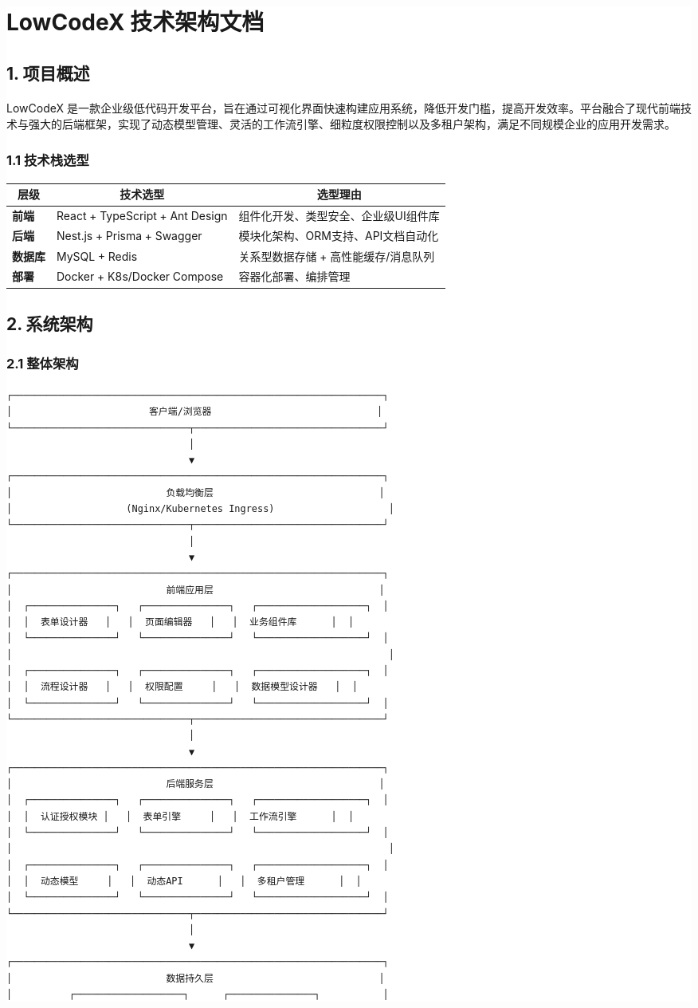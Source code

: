 # LowCodeX 技术架构文档

## 1. 项目概述

LowCodeX 是一款企业级低代码开发平台，旨在通过可视化界面快速构建应用系统，降低开发门槛，提高开发效率。平台融合了现代前端技术与强大的后端框架，实现了动态模型管理、灵活的工作流引擎、细粒度权限控制以及多租户架构，满足不同规模企业的应用开发需求。

### 1.1 技术栈选型

| 层级     | 技术选型                           | 选型理由                                 |
|----------|-----------------------------------|----------------------------------------|
| **前端** | React + TypeScript + Ant Design   | 组件化开发、类型安全、企业级UI组件库      |
| **后端** | Nest.js + Prisma + Swagger        | 模块化架构、ORM支持、API文档自动化        |
| **数据库** | MySQL + Redis                    | 关系型数据存储 + 高性能缓存/消息队列      |
| **部署** | Docker + K8s/Docker Compose       | 容器化部署、编排管理                     |

## 2. 系统架构

### 2.1 整体架构

```
┌─────────────────────────────────────────────────────────────────┐
│                        客户端/浏览器                             │
└───────────────────────────────┬─────────────────────────────────┘
                                │
                                ▼
┌─────────────────────────────────────────────────────────────────┐
│                           负载均衡层                             │
│                    (Nginx/Kubernetes Ingress)                    │
└───────────────────────────────┬─────────────────────────────────┘
                                │
                                ▼
┌─────────────────────────────────────────────────────────────────┐
│                           前端应用层                             │
│  ┌───────────────┐   ┌───────────────┐   ┌───────────────────┐  │
│  │  表单设计器   │   │  页面编辑器   │   │  业务组件库      │  │
│  └───────────────┘   └───────────────┘   └───────────────────┘  │
│                                                                  │
│  ┌───────────────┐   ┌───────────────┐   ┌───────────────────┐  │
│  │  流程设计器   │   │  权限配置     │   │  数据模型设计器   │  │
│  └───────────────┘   └───────────────┘   └───────────────────┘  │
└───────────────────────────────┬─────────────────────────────────┘
                                │
                                ▼
┌─────────────────────────────────────────────────────────────────┐
│                           后端服务层                             │
│  ┌───────────────┐   ┌───────────────┐   ┌───────────────────┐  │
│  │  认证授权模块 │   │  表单引擎     │   │  工作流引擎      │  │
│  └───────────────┘   └───────────────┘   └───────────────────┘  │
│                                                                  │
│  ┌───────────────┐   ┌───────────────┐   ┌───────────────────┐  │
│  │  动态模型     │   │  动态API      │   │  多租户管理      │  │
│  └───────────────┘   └───────────────┘   └───────────────────┘  │
└───────────────────────────────┬─────────────────────────────────┘
                                │
                                ▼
┌─────────────────────────────────────────────────────────────────┐
│                           数据持久层                             │
│          ┌───────────────────┐      ┌───────────────┐           │
```